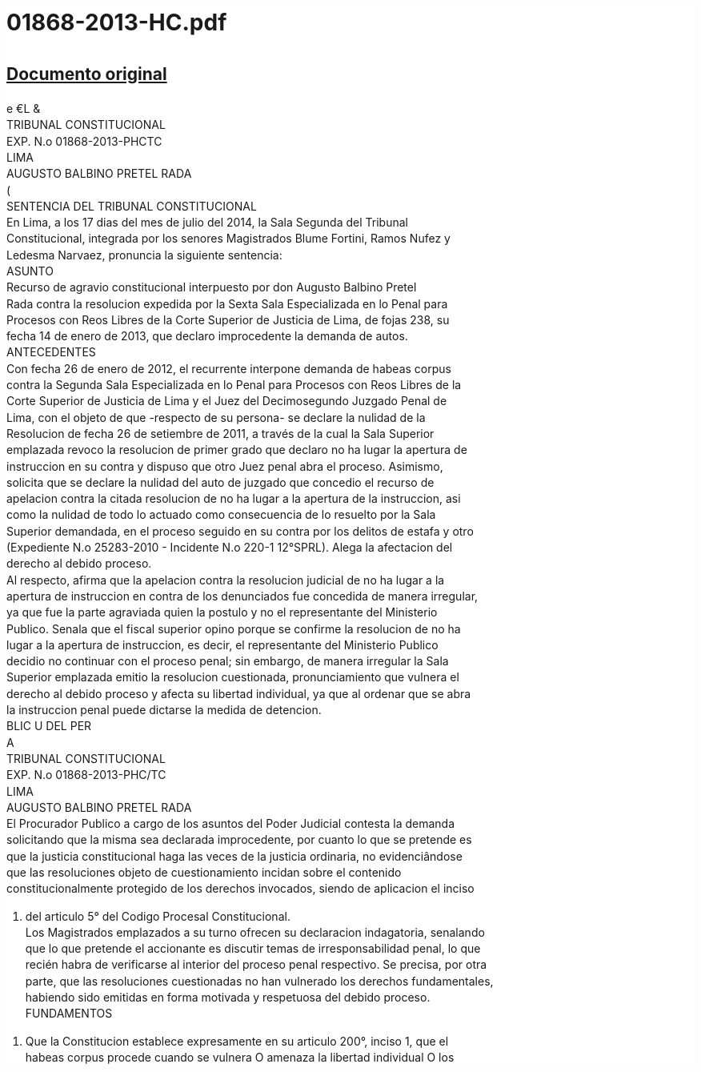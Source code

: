 
01868-2013-HC.pdf
=================
  
[Documento original](https://tc.gob.pe/jurisprudencia/2017/01868-2013-HC.pdf)  
---  
e €L &  
TRIBUNAL CONSTITUCIONAL  
EXP. N.o 01868-2013-PHCTC  
LIMA  
AUGUSTO BALBINO PRETEL RADA  
(  
SENTENCIA DEL TRIBUNAL CONSTITUCIONAL  
En Lima, a los 17 dias del mes de julio del 2014, la Sala Segunda del Tribunal  
Constitucional, integrada por los senores Magistrados Blume Fortini, Ramos Nufez y  
Ledesma Narvaez, pronuncia la siguiente sentencia:  
ASUNTO  
Recurso de agravio constitucional interpuesto por don Augusto Balbino Pretel  
Rada contra la resolucion expedida por la Sexta Sala Especializada en lo Penal para  
Procesos con Reos Libres de la Corte Superior de Justicia de Lima, de fojas 238, su  
fecha 14 de enero de 2013, que declaro improcedente la demanda de autos.  
ANTECEDENTES  
Con fecha 26 de enero de 2012, el recurrente interpone demanda de habeas corpus  
contra la Segunda Sala Especializada en lo Penal para Procesos con Reos Libres de la  
Corte Superior de Justicia de Lima y el Juez del Decimosegundo Juzgado Penal de  
Lima, con el objeto de que -respecto de su persona- se declare la nulidad de la  
Resolucion de fecha 26 de setiembre de 2011, a través de la cual la Sala Superior  
emplazada revoco la resolucion de primer grado que declaro no ha lugar la apertura de  
instruccion en su contra y dispuso que otro Juez penal abra el proceso. Asimismo,  
solicita que se declare la nulidad del auto de juzgado que concedio el recurso de  
apelacion contra la citada resolucion de no ha lugar a la apertura de la instruccion, asi  
como la nulidad de todo lo actuado como consecuencia de lo resuelto por la Sala  
Superior demandada, en el proceso seguido en su contra por los delitos de estafa y otro  
(Expediente N.o 25283-2010 - Incidente N.o 220-1 12°SPRL). Alega la afectacion del  
derecho al debido proceso.  
Al respecto, afirma que la apelacion contra la resolucion judicial de no ha lugar a la  
apertura de instruccion en contra de los denunciados fue concedida de manera irregular,  
ya que fue la parte agraviada quien la postulo y no el representante del Ministerio  
Publico. Senala que el fiscal superior opino porque se confirme la resolucion de no ha  
lugar a la apertura de instruccion, es decir, el representante del Ministerio Publico  
decidio no continuar con el proceso penal; sin embargo, de manera irregular la Sala  
Superior emplazada emitio la resolucion cuestionada, pronunciamiento que vulnera el  
derecho al debido proceso y afecta su libertad individual, ya que al ordenar que se abra  
la instruccion penal puede dictarse la medida de detencion.  
BLIC U DEL PER  
A  
TRIBUNAL CONSTITUCIONAL  
EXP. N.o 01868-2013-PHC/TC  
LIMA  
AUGUSTO BALBINO PRETEL RADA  
El Procurador Publico a cargo de los asuntos del Poder Judicial contesta la demanda  
solicitando que la misma sea declarada improcedente, por cuanto lo que se pretende es  
que la justicia constitucional haga las veces de la justicia ordinaria, no evidenciândose  
que las resoluciones objeto de cuestionamiento incidan sobre el contenido  
constitucionalmente protegido de los derechos invocados, siendo de aplicacion el inciso  
1) del articulo 5° del Codigo Procesal Constitucional.  
Los Magistrados emplazados a su turno ofrecen su declaracion indagatoria, senalando  
que lo que pretende el accionante es discutir temas de irresponsabilidad penal, lo que  
recién habra de verificarse al interior del proceso penal respectivo. Se precisa, por otra  
parte, que las resoluciones cuestionadas no han vulnerado los derechos fundamentales,  
habiendo sido emitidas en forma motivada y respetuosa del debido proceso.  
FUNDAMENTOS  
1. Que la Constitucion establece expresamente en su articulo 200°, inciso 1, que el  
habeas corpus procede cuando se vulnera O amenaza la libertad individual O los  